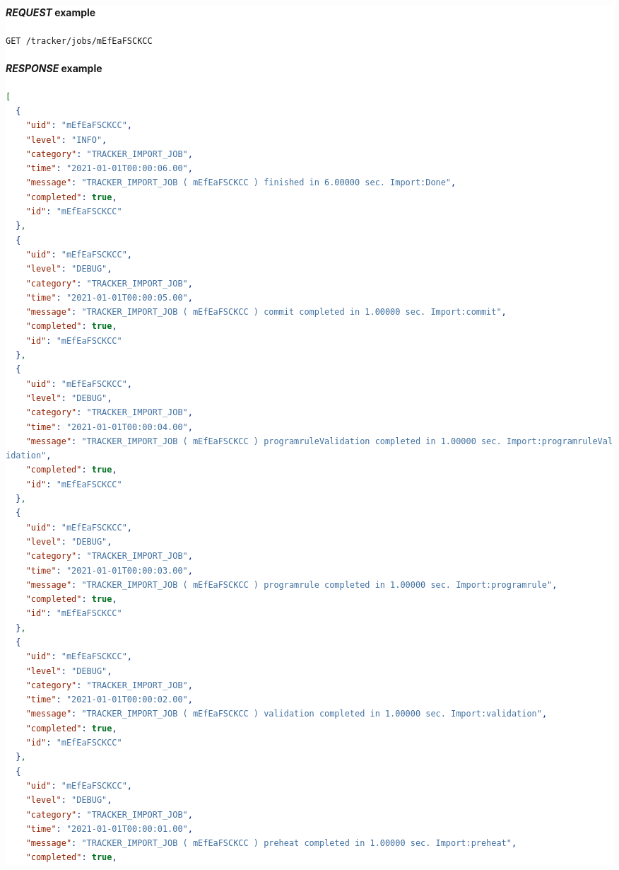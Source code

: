 #### ***REQUEST*** example

`GET /tracker/jobs/mEfEaFSCKCC`

#### ***RESPONSE*** example

```json
[
  {
    "uid": "mEfEaFSCKCC",
    "level": "INFO",
    "category": "TRACKER_IMPORT_JOB",
    "time": "2021-01-01T00:00:06.00",
    "message": "TRACKER_IMPORT_JOB ( mEfEaFSCKCC ) finished in 6.00000 sec. Import:Done",
    "completed": true,
    "id": "mEfEaFSCKCC"
  },
  {
    "uid": "mEfEaFSCKCC",
    "level": "DEBUG",
    "category": "TRACKER_IMPORT_JOB",
    "time": "2021-01-01T00:00:05.00",
    "message": "TRACKER_IMPORT_JOB ( mEfEaFSCKCC ) commit completed in 1.00000 sec. Import:commit",
    "completed": true,
    "id": "mEfEaFSCKCC"
  },
  {
    "uid": "mEfEaFSCKCC",
    "level": "DEBUG",
    "category": "TRACKER_IMPORT_JOB",
    "time": "2021-01-01T00:00:04.00",
    "message": "TRACKER_IMPORT_JOB ( mEfEaFSCKCC ) programruleValidation completed in 1.00000 sec. Import:programruleValidation",
    "completed": true,
    "id": "mEfEaFSCKCC"
  },
  {
    "uid": "mEfEaFSCKCC",
    "level": "DEBUG",
    "category": "TRACKER_IMPORT_JOB",
    "time": "2021-01-01T00:00:03.00",
    "message": "TRACKER_IMPORT_JOB ( mEfEaFSCKCC ) programrule completed in 1.00000 sec. Import:programrule",
    "completed": true,
    "id": "mEfEaFSCKCC"
  },
  {
    "uid": "mEfEaFSCKCC",
    "level": "DEBUG",
    "category": "TRACKER_IMPORT_JOB",
    "time": "2021-01-01T00:00:02.00",
    "message": "TRACKER_IMPORT_JOB ( mEfEaFSCKCC ) validation completed in 1.00000 sec. Import:validation",
    "completed": true,
    "id": "mEfEaFSCKCC"
  },
  {
    "uid": "mEfEaFSCKCC",
    "level": "DEBUG",
    "category": "TRACKER_IMPORT_JOB",
    "time": "2021-01-01T00:00:01.00",
    "message": "TRACKER_IMPORT_JOB ( mEfEaFSCKCC ) preheat completed in 1.00000 sec. Import:preheat",
    "completed": true,
```
